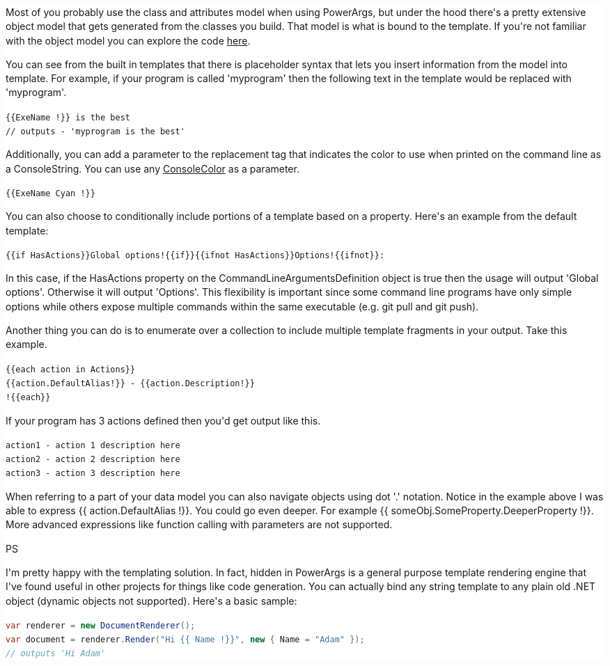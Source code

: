 Most of you probably use the class and attributes model when using PowerArgs, but under the hood there's a pretty extensive object model that gets generated from the classes you build.  That model is what is bound to the template.   If you're not familiar with the object model you can explore the code [here](https://github.com/adamabdelhamed/PowerArgs/blob/master/PowerArgs/ArgDefinition/CommandLineArgumentsDefinition.cs).

You can see from the built in templates that there is placeholder syntax that lets you insert information from the model into template.  For example, if your program is called 'myprogram' then the following text in the template would be replaced with 'myprogram'.
    
    {{ExeName !}} is the best
    // outputs - 'myprogram is the best'
    
Additionally, you can add a parameter to the replacement tag that indicates the color to use when printed on the command line as a ConsoleString. You can use any [ConsoleColor](http://msdn.microsoft.com/en-us/library/system.consolecolor(v=vs.110).aspx) as a parameter.

    {{ExeName Cyan !}}     

You can also choose to conditionally include portions of a template based on a property.  Here's an example from the default template:

    {{if HasActions}}Global options!{{if}}{{ifnot HasActions}}Options!{{ifnot}}:

In this case, if the HasActions property on the CommandLineArgumentsDefinition object is true then the usage will output 'Global options'.  Otherwise it will output 'Options'.  This flexibility is important since some command line programs have only simple options while others expose multiple commands within the same executable (e.g. git pull and git push).

Another thing you can do is to enumerate over a collection to include multiple template fragments in your output.  Take this example.

    {{each action in Actions}}
    {{action.DefaultAlias!}} - {{action.Description!}}
    !{{each}}

If your program has 3 actions defined then you'd get output like this.

    action1 - action 1 description here
    action2 - action 2 description here
    action3 - action 3 description here

When referring to a part of your data model you can also navigate objects using dot '.' notation.  Notice in the example above I was able to express {{ action.DefaultAlias !}}.  You could go even deeper.  For example {{ someObj.SomeProperty.DeeperProperty !}}.  More advanced expressions like function calling with parameters are not supported.

PS

I'm pretty happy with the templating solution.  In fact, hidden in PowerArgs is a general purpose template rendering engine that I've found useful in other projects for things like code generation.  You can actually bind any string template to any plain old .NET object (dynamic objects not supported).  Here's a basic sample:

```cs
var renderer = new DocumentRenderer();
var document = renderer.Render("Hi {{ Name !}}", new { Name = "Adam" });
// outputs 'Hi Adam'
```
